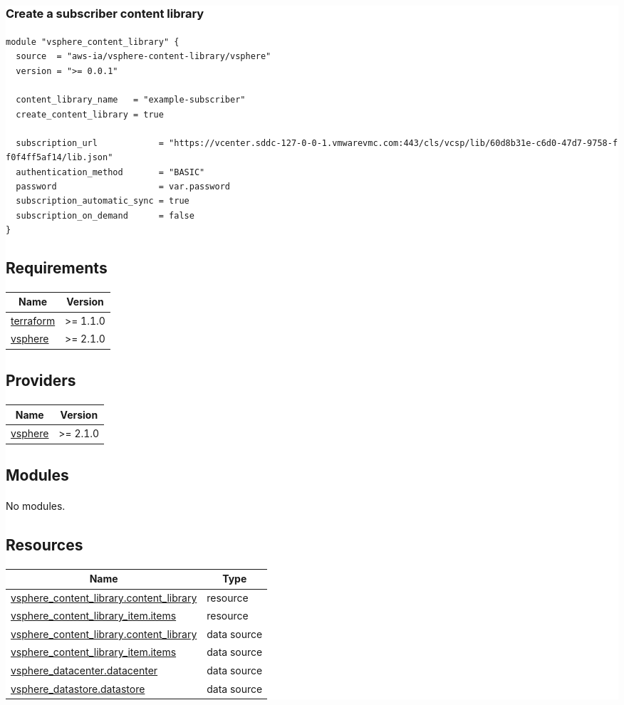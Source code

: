 ### Create a subscriber content library

```hcl
module "vsphere_content_library" {
  source  = "aws-ia/vsphere-content-library/vsphere"
  version = ">= 0.0.1"

  content_library_name   = "example-subscriber"
  create_content_library = true

  subscription_url            = "https://vcenter.sddc-127-0-0-1.vmwarevmc.com:443/cls/vcsp/lib/60d8b31e-c6d0-47d7-9758-ff0f4ff5af14/lib.json"
  authentication_method       = "BASIC"
  password                    = var.password
  subscription_automatic_sync = true
  subscription_on_demand      = false
}
```

[content\_library]: https://docs.vmware.com/en/VMware-vSphere/7.0/com.vmware.vsphere.vm_admin.doc/GUID-254B2CE8-20A8-43F0-90E8-3F6776C2C896.html?hWord=N4IghgNiBcIMYHsB2AXApqgBBAlgIwCcwCBPEAXyA
[datastore]: https://docs.vmware.com/en/VMware-vSphere/7.0/com.vmware.vsphere.storage.doc/GUID-7BED10DD-3EF2-4670-BA7F-0EEB4EC6EB85.html
[items]: https://docs.vmware.com/en/VMware-vSphere/7.0/com.vmware.vsphere.vm_admin.doc/GUID-D3DD122F-16A5-4F36-8467-97994A854B16.html
[vsphere]: https://docs.vmware.com/en/VMware-vSphere/index.html
[vmconaws]: https://aws.amazon.com/vmware/

## Requirements

| Name | Version |
|------|---------|
| <a name="requirement_terraform"></a> [terraform](#requirement\_terraform) | >= 1.1.0 |
| <a name="requirement_vsphere"></a> [vsphere](#requirement\_vsphere) | >= 2.1.0 |

## Providers

| Name | Version |
|------|---------|
| <a name="provider_vsphere"></a> [vsphere](#provider\_vsphere) | >= 2.1.0 |

## Modules

No modules.

## Resources

| Name | Type |
|------|------|
| [vsphere_content_library.content_library](https://registry.terraform.io/providers/hashicorp/vsphere/latest/docs/resources/content_library) | resource |
| [vsphere_content_library_item.items](https://registry.terraform.io/providers/hashicorp/vsphere/latest/docs/resources/content_library_item) | resource |
| [vsphere_content_library.content_library](https://registry.terraform.io/providers/hashicorp/vsphere/latest/docs/data-sources/content_library) | data source |
| [vsphere_content_library_item.items](https://registry.terraform.io/providers/hashicorp/vsphere/latest/docs/data-sources/content_library_item) | data source |
| [vsphere_datacenter.datacenter](https://registry.terraform.io/providers/hashicorp/vsphere/latest/docs/data-sources/datacenter) | data source |
| [vsphere_datastore.datastore](https://registry.terraform.io/providers/hashicorp/vsphere/latest/docs/data-sources/datastore) | data source |
